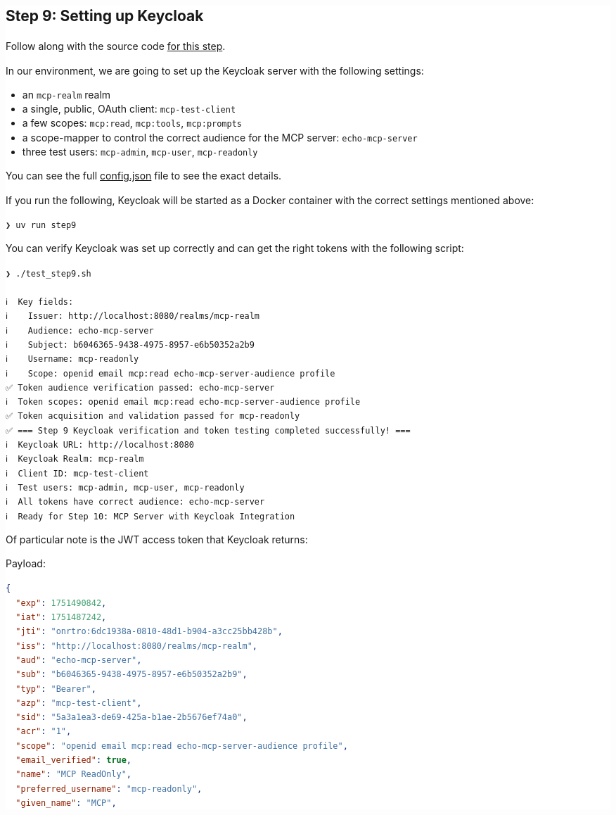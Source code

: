 ## Step 9: Setting up Keycloak 

Follow along with the source code [for this step](https://github.com/christian-posta/mcp-auth-step-by-step/blob/main/src/mcp_http/step9.py). 

In our environment, we are going to set up the Keycloak server with the following settings:

* an `mcp-realm` realm
* a single, public, OAuth client: `mcp-test-client`
* a few scopes: `mcp:read`, `mcp:tools`, `mcp:prompts`
* a scope-mapper to control the correct audience for the MCP server: `echo-mcp-server`
* three test users: `mcp-admin`, `mcp-user`, `mcp-readonly`

You can see the full [config.json](https://github.com/christian-posta/mcp-auth-step-by-step/blob/main/keycloak/config.json) file to see the exact details. 

If you run the following, Keycloak will be started as a Docker container with the correct settings mentioned above:

```bash
❯ uv run step9
```

You can verify Keycloak was set up correctly and can get the right tokens with the following script:

```bash
❯ ./test_step9.sh

ℹ️  Key fields:
ℹ️    Issuer: http://localhost:8080/realms/mcp-realm
ℹ️    Audience: echo-mcp-server
ℹ️    Subject: b6046365-9438-4975-8957-e6b50352a2b9
ℹ️    Username: mcp-readonly
ℹ️    Scope: openid email mcp:read echo-mcp-server-audience profile
✅ Token audience verification passed: echo-mcp-server
ℹ️  Token scopes: openid email mcp:read echo-mcp-server-audience profile
✅ Token acquisition and validation passed for mcp-readonly
✅ === Step 9 Keycloak verification and token testing completed successfully! ===
ℹ️  Keycloak URL: http://localhost:8080
ℹ️  Keycloak Realm: mcp-realm
ℹ️  Client ID: mcp-test-client
ℹ️  Test users: mcp-admin, mcp-user, mcp-readonly
ℹ️  All tokens have correct audience: echo-mcp-server
ℹ️  Ready for Step 10: MCP Server with Keycloak Integration
```

Of particular note is the JWT access token that Keycloak returns:

Payload:

```json
{
  "exp": 1751490842,
  "iat": 1751487242,
  "jti": "onrtro:6dc1938a-0810-48d1-b904-a3cc25bb428b",
  "iss": "http://localhost:8080/realms/mcp-realm",
  "aud": "echo-mcp-server",
  "sub": "b6046365-9438-4975-8957-e6b50352a2b9",
  "typ": "Bearer",
  "azp": "mcp-test-client",
  "sid": "5a3a1ea3-de69-425a-b1ae-2b5676ef74a0",
  "acr": "1",
  "scope": "openid email mcp:read echo-mcp-server-audience profile",
  "email_verified": true,
  "name": "MCP ReadOnly",
  "preferred_username": "mcp-readonly",
  "given_name": "MCP",
```